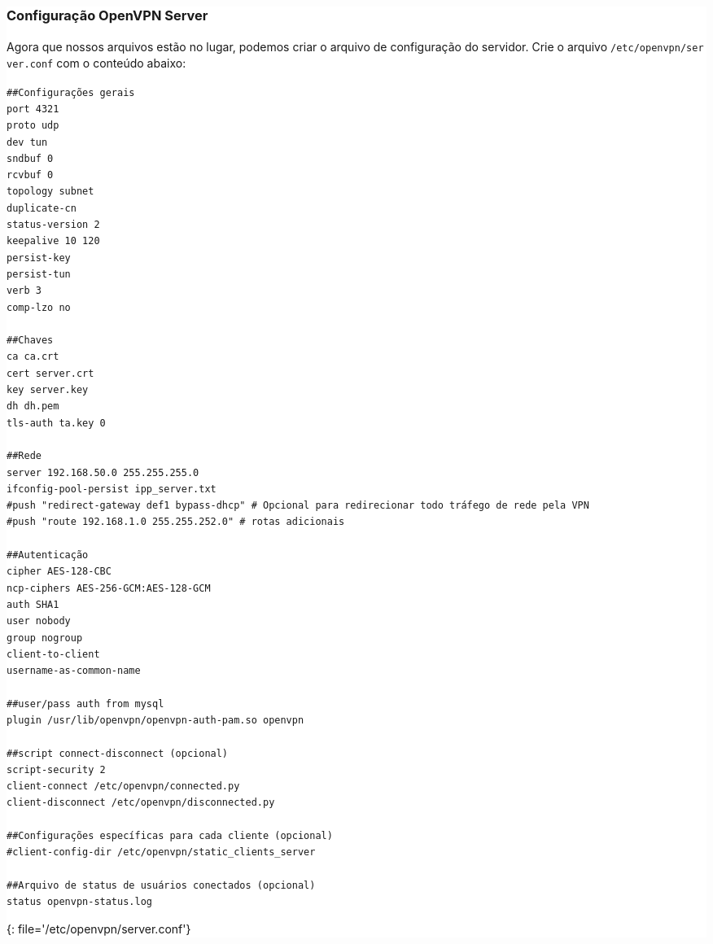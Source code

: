 ### Configuração OpenVPN Server

Agora que nossos arquivos estão no lugar, podemos criar o arquivo de configuração do servidor. Crie o arquivo `/etc/openvpn/server.conf` com o conteúdo abaixo:

```shell
##Configurações gerais
port 4321
proto udp
dev tun
sndbuf 0
rcvbuf 0
topology subnet
duplicate-cn
status-version 2
keepalive 10 120
persist-key
persist-tun
verb 3
comp-lzo no

##Chaves
ca ca.crt
cert server.crt
key server.key
dh dh.pem
tls-auth ta.key 0

##Rede
server 192.168.50.0 255.255.255.0
ifconfig-pool-persist ipp_server.txt
#push "redirect-gateway def1 bypass-dhcp" # Opcional para redirecionar todo tráfego de rede pela VPN
#push "route 192.168.1.0 255.255.252.0" # rotas adicionais

##Autenticação
cipher AES-128-CBC
ncp-ciphers AES-256-GCM:AES-128-GCM
auth SHA1
user nobody
group nogroup
client-to-client
username-as-common-name

##user/pass auth from mysql
plugin /usr/lib/openvpn/openvpn-auth-pam.so openvpn

##script connect-disconnect (opcional)
script-security 2
client-connect /etc/openvpn/connected.py
client-disconnect /etc/openvpn/disconnected.py

##Configurações específicas para cada cliente (opcional)
#client-config-dir /etc/openvpn/static_clients_server

##Arquivo de status de usuários conectados (opcional)
status openvpn-status.log
```
{: file='/etc/openvpn/server.conf'}
